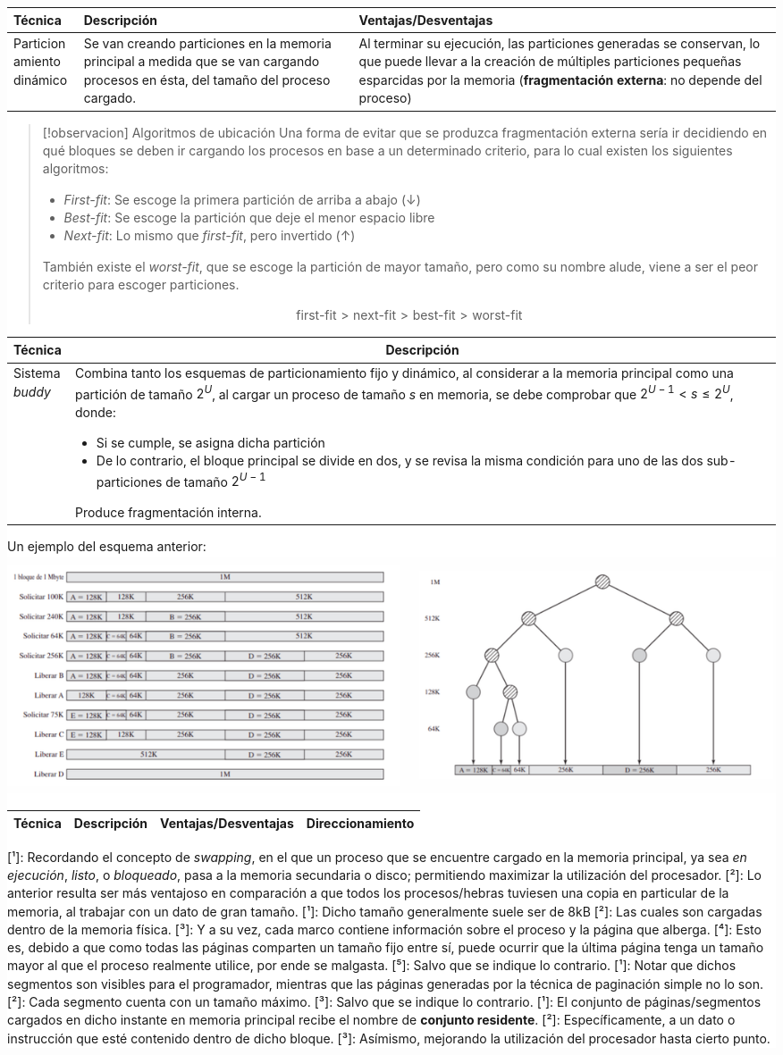 | Técnica                   | Descripción                                                                                                                       | Ventajas/Desventajas                                                                                                                                                                                                |
| :------------------------ | :-------------------------------------------------------------------------------------------------------------------------------- | :-------------------------------------------------------------- |
| Particionamiento dinámico | Se van creando particiones en la memoria principal a medida que se van cargando procesos en ésta, del tamaño del proceso cargado. | Al terminar su ejecución, las particiones generadas se conservan, lo que puede llevar a la creación de múltiples particiones pequeñas esparcidas por la memoria (**fragmentación externa**: no depende del proceso) |

> [!observacion] Algoritmos de ubicación
> Una forma de evitar que se produzca fragmentación externa sería ir decidiendo en qué bloques se deben ir cargando los procesos en base a un determinado criterio, para lo cual existen los siguientes algoritmos:
> * *First-fit*: Se escoge la primera partición de arriba a abajo (↓)
> * *Best-fit*: Se escoge la partición que deje el menor espacio libre
> * *Next-fit*: Lo mismo que *first-fit*, pero invertido (↑)
> 
> También existe el *worst-fit*, que se escoge la partición de mayor tamaño, pero como su nombre alude, viene a ser el peor criterio para escoger particiones.
> 
> $$\text{first-fit} > \text{next-fit} > \text{best-fit} > \text{worst-fit}$$

| Técnica         | Descripción                                                                                                                                                                                                                                                                                                                                                                                                                                                                                 |
| :-------------- | ------------------------------------------------------------------------------------------------------------------------------------------------------------------------------------------------------------------------------------------------------------------------------------------------------------------------------------------------------------------------------------------------------------------------------------------------------------------------------------------- |
| Sistema *buddy* | Combina tanto los esquemas de particionamiento fijo y dinámico, al considerar a la memoria principal como una partición de tamaño $2^U$, al cargar un proceso de tamaño $s$ en memoria, se debe comprobar que $2^{U-1} < s \leq 2^{U}$, donde:<ul><li>Si se cumple, se asigna dicha partición</li><li>De lo contrario, el bloque principal se divide en dos, y se revisa la misma condición para uno de las dos sub-particiones de tamaño $2^{U-1}$</li></ul>Produce fragmentación interna. |

Un ejemplo del esquema anterior: ![ejemploSistBuddy.png](sources/Administracion%20de%20memoria/ejemploSistBuddy.png)

| Técnica           | Descripción                                                                                                                                                                                                                                                                                                                                                                                                 | Ventajas/Desventajas                                                                                | Direccionamiento                                                                                                                                                                                                                                                                                                                                                             |
| :---------------- | ----------------------------------------------------------------------------------------------------------------------------------------------------------------------------------------------------------------------------------------------------------------------------------------------------------------------------------------------------------------------------------------------------------- | --------------------------------------------------------------------------------------------------- | ---------------------------------------------------------------------------------------------------------------------------------------------------------------------------------------------------------------------------------------------------------------------------------------------------------------------------------------------------------------------------- |

[¹]: Recordando el concepto de *swapping*, en el que un proceso que se encuentre cargado en la memoria principal, ya sea *en ejecución*, *listo*, o *bloqueado*, pasa a la memoria secundaria o disco; permitiendo maximizar la utilización del procesador.
[²]: Lo anterior resulta ser más ventajoso en comparación a que todos los procesos/hebras tuviesen una copia en particular de la memoria, al trabajar con un dato de gran tamaño.
[¹]: Dicho tamaño generalmente suele ser de 8kB
[²]: Las cuales son cargadas dentro de la memoria física.
[³]: Y a su vez, cada marco contiene información sobre el proceso y la página que alberga. 
[⁴]: Esto es, debido a que como todas las páginas comparten un tamaño fijo entre sí, puede ocurrir que la última página tenga un tamaño mayor al que el proceso realmente utilice, por ende se malgasta.
[⁵]: Salvo que se indique lo contrario.
[¹]: Notar que dichos segmentos son visibles para el programador, mientras que las páginas generadas por la técnica de paginación simple no lo son.
[²]: Cada segmento cuenta con un tamaño máximo. 
[³]: Salvo que se indique lo contrario.
[¹]: El conjunto de páginas/segmentos cargados en dicho instante en memoria principal recibe el nombre de **conjunto residente**.
[²]: Específicamente, a un dato o instrucción que esté contenido dentro de dicho bloque.
[³]: Asímismo, mejorando la utilización del procesador hasta cierto punto.